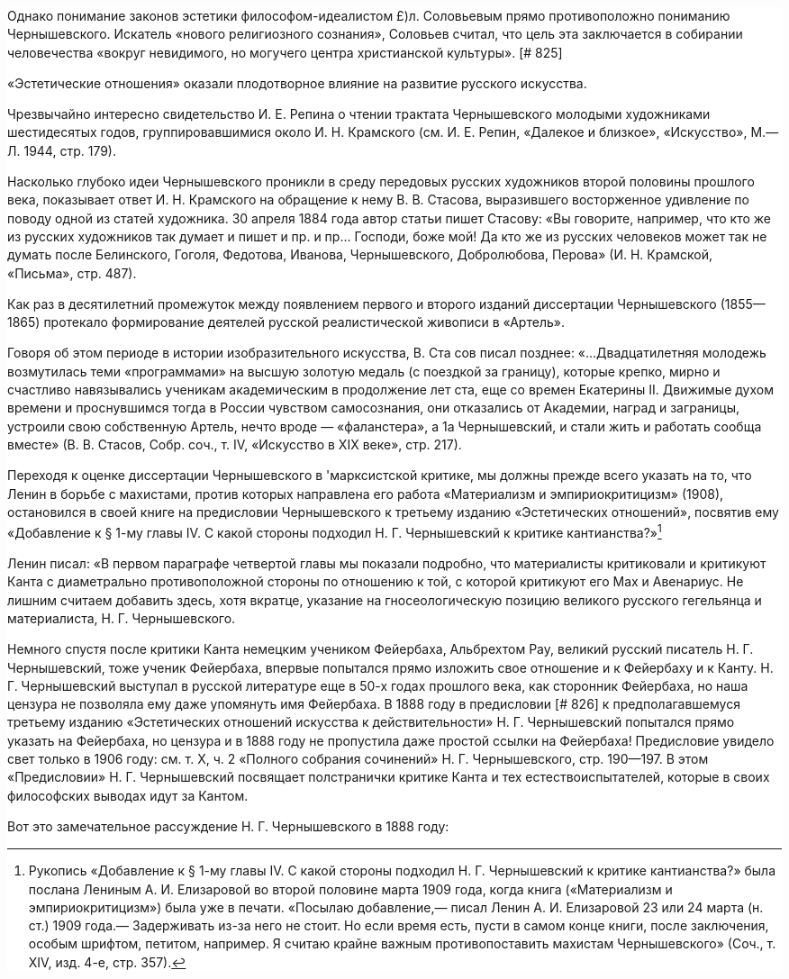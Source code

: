 Однако понимание законов эстетики философом-идеалистом £)л. Соловьевым прямо противоположно пониманию Чернышевского. Искатель «нового религиозного сознания», Соловьев считал, что цель эта заключается в собирании человечества «вокруг невидимого, но могучего центра христианской культуры». [# 825]

«Эстетические отношения» оказали плодотворное влияние на развитие русского искусства.

Чрезвычайно интересно свидетельство И. Е. Репина о чтении трактата Чернышевского молодыми художниками шестидесятых годов, группировавшимися около И. Н. Крамского (см. И. Е. Репин, «Далекое и близкое», «Искусство», М.— Л. 1944, стр. 179).

Насколько глубоко идеи Чернышевского проникли в среду передовых русских художников второй половины прошлого века, показывает ответ И. Н. Крамского на обращение к нему В. В. Стасова, выразившего восторженное удивление по поводу одной из статей художника. 30 апреля 1884 года автор статьи пишет Стасову: «Вы говорите, например, что кто же из русских художников так думает и пишет и пр. и пр... Господи, боже мой! Да кто же из русских человеков может так не думать после Белинского, Гоголя, Федотова, Иванова, Чернышевского, Добролюбова, Перова» (И. Н. Крамской, «Письма», стр. 487).

Как раз в десятилетний промежуток между появлением первого и второго изданий диссертации Чернышевского (1855—1865) протекало формирование деятелей русской реалистической живописи в «Артель».

Говоря об этом периоде в истории изобразительного искусства, В. Ста сов писал позднее: «...Двадцатилетняя молодежь возмутилась теми «программами» на высшую золотую медаль (с поездкой за границу), которые крепко, мирно и счастливо навязывались ученикам академическим в продолжение лет ста, еще со времен Екатерины II. Движимые духом времени и проснувшимся тогда в России чувством самосознания, они отказались от Академии, наград и заграницы, устроили свою собственную Артель, нечто вроде — «фаланстера», а 1а Чернышевский, и стали жить и работать сообща вместе» (В. В. Стасов, Собр. соч., т. IV, «Искусство в XIX веке», стр. 217).

Переходя к оценке диссертации Чернышевского в 'марксистской критике, мы должны прежде всего указать на то, что Ленин в борьбе с махистами, против которых направлена его работа «Материализм и эмпириокритицизм» (1908), остановился в своей книге на предисловии Чернышевского к третьему изданию «Эстетических отношений», посвятив ему «Добавление к § 1-му главы IV. С какой стороны подходил Н. Г. Чернышевский к критике кантианства?»[^826_1]

[^826_1]: Рукопись «Добавление к § 1-му главы IV. С какой стороны подходил Н. Г. Чернышевский к критике кантианства?» была послана Лениным А. И. Елизаровой во второй половине марта 1909 года, когда книга («Материализм и эмпириокритицизм») была уже в печати. «Посылаю добавление,— писал Ленин А. И. Елизаровой 23 или 24 марта (н. ст.) 1909 года.— Задерживать из-за него не стоит. Но если время есть, пусти в самом конце книги, после заключения, особым шрифтом, петитом, например. Я считаю крайне важным противопоставить махистам Чернышевского» (Соч., т. XIV, изд. 4-е, стр. 357).

Ленин писал: «В первом параграфе четвертой главы мы показали подробно, что материалисты критиковали и критикуют Канта с диаметрально противоположной стороны по отношению к той, с которой критикуют его Мах и Авенариус. Не лишним считаем добавить здесь, хотя вкратце, указание на гносеологическую позицию великого русского гегельянца и материалиста, Н. Г. Чернышевского.

Немного спустя после критики Канта немецким учеником Фейербаха, Альбрехтом Рау, великий русский писатель Н. Г. Чернышевский, тоже ученик Фейербаха, впервые попытался прямо изложить свое отношение и к Фейербаху и к Канту. Н. Г. Чернышевский выступал в русской литературе еще в 50-х годах прошлого века, как сторонник Фейербаха, но наша цензура не позволяла ему даже упомянуть имя Фейербаха. В 1888 году в предисловии [# 826] к предполагавшемуся третьему изданию «Эстетических отношений искусства к действительности» Н. Г. Чернышевский попытался прямо указать на Фейербаха, но цензура и в 1888 году не пропустила даже простой ссылки на Фейербаха! Предисловие увидело свет только в 1906 году: см. т. X, ч. 2 «Полного собрания сочинений» Н. Г. Чернышевского, стр. 190—197. В этом «Предисловии» Н. Г. Чернышевский посвящает полстранички критике Канта и тех естествоиспытателей, которые в своих философских выводах идут за Кантом.

Вот это замечательное рассуждение Н. Г. Чернышевского в 1888 году:


[^1]: Среди работ Чернышевского по эстетике центральное место занимает его знаменитая диссертация.
[^818_1]: См. запись в дневнике 7 сентября 1848 года — Н. Г. Чернышевский, Полн. собр. соч., т. I, Гос. издательство художественной литературы, М. 1939, стр. 108.
[^818_2]: Имеется в виду цикл популярных статей по вопросам эстетики, который Чернышевский намеревался напечатать в «Отечественных записках». Сохранились лишь две статьи из этого цикла (см. 127, 159 стр. наст. тома).
[^819]: Это не совсем точно: Чернышевский приводит в диссертации большую цитату, представляющую перевод нескольких страниц из «Эстетики» Фр. Фишера, а также две выписки из «Эстетики» Гегеля.
[^820_1]: В статье «Критический взгляд...» (см. стр. 158 наст, тома) Чернышевский, говоря о «реформе в эстетике», указывает, что теоретические источники его исследования «можно отыскать не далее, как, например, в «Отечественных записках».
[^822_1]: См. письмо отцу 13 января 1859 г.: «Вчера узнал я неожиданную новость о деле, про которое забыл думать, но которое, вероятно, интереснее для Вас, Вот уже четыре года, как я держал экзамен на магистра. По окончании всех формальностей решение университетского совета было, как обыкновенно, представлено на утверждение министру народного просвещения. Министром в то время был Норов, который не мог слышать моего имени, — почему? бог его знает, я никогда его в глаза не видел, но были у меня доброприятели, которые потрудились над этим. Отвергнуть представление университета он не решился, потому что это было бы нарушением обычных правил, но положил бумаги под сукно. Университетские очень обиделись и года два приставали ко мне, чтобы я подал в университет вопрос о моем магистерстве, — тогда университет имел бы формальное основание вести дело. Я отвечал, что мне в этом нет надобности, что если они обижены, то могут поступать как угодно, а что я даже рад... потому что, слава богу, имею некоторую репутацию, не нуждающуюся в министерских утверждениях, а это дело придавало ей больше эффекта. Наконец, сменился Норов. Университетские опять приставали ко мне, чтобы я дал им нужную бумагу. Я опять сказал, что не имею в том надобности. Наконец, вчера, не знаю как, получается утверждение министра. Я улыбнулся…» («Литературное наследие», т. II, стр. 281).
[^824_1]: Тургенев имел в виду рецензию самого Чернышевского на «Эстетические отношения искусства к действительности», подписанную буквами Н. П—ъ (см. 93 стр. наст. тома). Тургенев полагал, что рецензия эта написана Пыпиным.
[^2]: Строки эти явно намекают на невозможность говорить о многочисленных фактах, т. е. прямо апеллировать к материализму, назвать имя Фейербаха и т. п.
[^3]: ...если еще стоит говорить об эстетике... — слова эти вовсе не являются отрицанием эстетики, а лишь скрытым указанием на печальную необходимость формально оставаться в узких пределах данного круга проблем, ибо общефилософские вопросы цензурно были запретны.
[^4]: Это — цитата, вернее пересказ отрывка из I тома (стр. 53) «Эстетики или науки о прекрасном» Фр. Фишера («Aesthetik oder Wissenschaft des Schönen», Reitlingen und Leipzig. Carl Mäckens Verlag. 1846—1858. 6 томов).
[^5]: Ср. Fischer, «Aesthetik oder Wissenschaft des Schönen», т. I, Erster Teii, die Metaphisik des Schönen, §13, стр. 50 и 54.
[^6]: Ср. Fischer, «Aesthetik oder Wissenschaft des Schönen», т. I, § 51, стр. 141.
[^7]: Ср. Fischer, «Aesthetik oder Wissenschaft des Schönen», т. I, § 74, стр. 189.
[^8]: Ср. Fischer, «Aesthetik oder Wissenschaft des Schönen», т. I, § 44, стр. 129.
[^9]: Из баллады В. А. Жуковского «Алина и Альсим» (1814. Из Монкрифа).	.
[^10]: Fischer, «Aesthetik oder Wissenschaft des Schönen», т. II. Zweiter Abschnitt. Die subjective Existenz des Schönen oder die Phantasie. A Die Phantasie überhaupt, a. Die allgemeine Phantasie, § 79, стр. 299 и сл. См. также: Гегель, том XII, «Лекции по эстетике», книга I, Соцэкгиз, 1938 («Идея прекрасного в искусстве». Вторая глава «Прекрасное в природе», стр. 119 и сл.).
[^11]: Ср. Fischer, «Aesthetik oder Wissenschaft des Schonen», т. I, § 83, стр. 218, а также τ.Ι, § 82, zweiter Abschnitt, das Schone im Widerstreit seiner Momente, стр. 214—218, и т. I, § 147, В. Das Komische, стр. 334. Подробнее см. в статье Чернышевского «Возвышенное и комическое», стр. 159 настоящего тома.
[^12]: Kant, «Kritik der Urtheilskraft», § 25—26 (SS. 96—101).
[^13]: Fischer, «Aesthetik oder Wissenschaft des Schonen», т. I, Das Erhabene des Subject — Object oder das Tragische, стр. 279—320.
[^14]: Fischer, «Aesthetik oder Wissenschaft des Schonen», т. I, Das Tragische ais Gesetz des Universums, § 130, стр. 301—320.
[^15]: Ср. Г. В. Плеханов, «Эстетическая теория Чернышевского» (Соч., т. VI, стр. 271—276) и А. В. Луначарский, «Н. Г. Чернышевский» (Гиз, 1928, стр. 39—44).
[^16]: Во введении к своим «Итальянским исследованиям» («Italieniche For-schungen», 1826—1831) Румор писал: «Знаменитая натурщица Виттория была прекраснее всех художественных произведений Рима, и красота ее осталась недосягаемой для всех подражающих художников».
[^17]: Ср.: «Человек прекрасен только в одну минуту своей жизни, и в эту минуту предмет бывает именно тем, что он есть во всей вечности» (Шеллинг, «Rede uber das Verhaltnis der Bildenkunst zur Natur», 1843, § 20).
[^18]: Fischer, «Aesthetik oder Wissenschaft des Schonen», т. I, § 54, стр. 147.
[^19]: См. Гете, «Годы учения Вильгельма Мейстера», Гослитиздат, Собр. соч., Т. VII, 1935.
[^20]: «Дон Жуан»— опера Моцарта.
[^21]: Гете познакомился с И. Г. Мерком в Дармштадте в 1772 году. Многие черты Мерка запечатлены в образе Мефистофеля. («Мерк и я, мы были всегда вместе, как Фауст и Мефистофель...» — «Разговоры Гете, собранные Эккерманом», изд. А. С. Суворина, Спб. 1905, часть 2-я, беседа 27 марта 1831 года).
[^22]: То есть из «Эстетики» Гегеля.
[^23]: Не вполне точная и неполная цитата из «Лекций по эстетике» Гегеля (см. Гегель, Сочинения, т. XII, Соцэкгиз, 1938, стр. 45).
[^24]: Здесь Чернышевский также приводит сокращенную и не вполне точную цитату из «Введения» к «Лекциям по эстетике» Гегеля (см. Сочинения, т. XII, стр. 46—47).
[^25]: То есть связано с учением Гегеля о диалектике и с материалистической философией Фейербаха.
[^26]: См. прим. 5 к статье «О поэзии. Сочинение Аристотеля».
[^27]: В своем последнем годичном обозрении русской литературы Белинский, опровергая теорию «искусства для искусства», стремился показать, что искусство никогда не ограничивалось элементом прекрасного. Диссертация Чернышевского является дальнейшим развитием этих взглядов Белинского на искусство (см. Г. В. Плеханов, Собр. соч., т. VI, «Эстетическая теория Чернышевского», стр. 251).
[^28]: Здесь Чернышевский имеет в виду издание Дитриха—Августа Таппе: «Сокращение Российской истории Η. М. Карамзина, в пользу юношества и учащихся российскому языку, с знаками ударения и с толкованием труднейших слов и речений на немецком и французских языках и с ссылкою на грамматические правила», 2. части, СПБ. 1819.
[^2]: Ср. «Очерки гоголевского периода русской литературы» (Собр. соч., г. III. Гослитиздат, 1947, стр. 245). «... и теперь для русской публики самый живой и важный интерес имеют еще вопросы, которые в других странах давно уже считаются или отвлеченными, или мелкими, например, хотя бы литературные вопросы, за которыми все мы следим с таким живым интересом и которые у других народов не имеют силы возбуждать такого напряженного участия».
[^3]: Перифраз отрывка из предисловия Фейербаха к собранию сочинений (1845).
[^4]: См. Гегель, «Лекции по эстетике», книга первая, Сочинення, т. XII, Соцэкгиз, 1938, стр. 146—156, «Неудовлетворительность прекрасного в природе».
[^5]: Ср. со статьей Чернышевского «О поэзии». Сочинение Аристотеля»: «Мысль, что «искусство состоит в подражении» живой действительности и преимущественно воспроизводит человеческую жизнь, беспрекословно считалась справедливою в древней Греции. Платон и Аристотель од» каково полагали ее в основание своих эстетических понятий; они до того были уверены, как и все их современники, в неоспоримой истине этого начала, что везде высказывают его как аксиому, не думая доказывать его».
[^834_1]: Согласие Пантелеева переиздать диссертацию Чернышевский расценивает, как услугу, в силу того, что после ссылки он как литератор был поставлен в особые условия
[^834_2]: В архиве Пантелеева находится следующая записка Чернышевского Пантелееву: «Милостивый государь Лонгин Федорович, представляю в полное Ваше распоряжение третье издание моей книги «Эстетические отношения искусства к действительности». Глубоко благодарный Вам Н. Чернышевский, 20 апреля 1888» (Л. Пантелеев, «Из воспоминаний прошлого», «Academia», 1934, стр. 742).
[^2]: Энгельс писал: «Не трудно понять, как велико было действие гегелевской системы в философски окрашенной атмосфере Германии, Это было торжественное шествие, длившееся целые десятилетия и далеко не прекратившееся со смертью Гегеля. Напротив, именно в промежуток с 1830 до 1840 года достигло апогея исключительное господство «гегельянщины», заразившей даже своих противников... Но эта победа по всей линии была лишь прологом междуусобной войны» (Ф. Энгельс, «Людвиг Фейербах», Соцэкгиз, 1931, стр 41).
[^3]: *...нашими публицистами* — то есть Белинским, Герценом.
[^4]: Анонимное сочинение Фейербаха, конфискованное тотчас же по выходе в свет.
[^5]: Ср.: «В конце тридцатых годов разделение в его (Гегеля. — Н. Б.) школе становилось все более и более заметным. В борьбе с правоверными пиэтистами и феодальными реакционерами так называемые молодые гегельянцы— левое крыло — отказывались мало помалу от того философски пренебрежительного отношения к жгучим вопросам дня, ради которого правительство терпело их учение и даже покровительствовало ему... Но политика тогда была слишком щекотливой областью, поэтому главная борьба велась против религии. Впрочем, в то время, особенно в 1840 году, борьба против религии косвенно была и политической борьбою. Первый толчок дала книга Штрауса «Жизнь Иисуса», вышедшая в 1835 году» (Энгельс, «Людвиг Фейербах», Соцэкгнз, 1931, стр. 41—42).
[^6]: *Экзегетика* —объяснение и толкование библейских текстов; шире — толкование текстов вообще.
[^7]: Имеется в виду февральская революция 1848 года во Франции, распространившаяся затем почти на все страны Западной Европы. Вслед за революцией в Париже в марте 1848 года вспыхнула революция в Берлине и Вене. Революционное брожение отразилось также в Италии и в Англии.
[^8]: Ср.: «Практические потребности борьбы против положительной религии привели многих из самых решительных молодых гегельянцев к англофранцузскому материализму. А это поставило их в противоречие с их школьною системой. В этом противоречии и путались на разные лады молодые гегельянцы» (Энгельс, «Людвиг Фейербах», Соцэкгиз, 1931, стр. 42—43).
[^9]: «Сущность религии» вышла в свет в 1845 году.
[^10]: Эти признания Чернышевского грешат неточностями. По записям «Дневника» Чернышевского можно установить, что окончательный разрыв с идеализмом Гегеля произошел у него в 1849 году («Литературное наследие», т. I, стр. 380) Вторая неточность касается Фейербаха, с «Сущностью христианства» которого Чернышевский впервые познакомился через А. В Ханыкова лишь в марте 1849 года («Литературное наследие», т. I, стр. 395, см. также стр 498 и 430).
[^11]: *Житейская надобность* — магистерские экзамены. Подробнее см. в вашей вступительной заметке к примечаниям настоящего тома.
[^12]: См. пометки - проф. А. Н. Никитенко на полях рукописи «Эстетические отношения», приводимые в текстологических комменгариях настоящего тома.
[^13]: Хотя Фейербах называл себя коммунистом, но его «коммунизм» покоился лишь на признании общности всех людей как представителей рода «человека». Революции 1848 года Фейербах не понял и не принимал в вей активного участия.
[^14]: *Экзегетический трактат* — имеется в виду «Критика евангельской истории синоптиков в Иоанне» Бруно Бауэра (1842).
[^15]: См. статью Чернышевского «Антропологический принцип в философии» (1860).
[^16]: Анализу этого замечательного, по определению Ленина, рассуждения Чернышевского посвящено «Добавление к § 1, гл. IV «Материализма и эмпи[# 836]риокритицизма» Ленина, где Ленин показывает, «С какой стороны подходил Н. Г. Чернышевский к критике кантианства».
[^17]: Фейербах, «Grundsatze der Philosophic der Zukunft» («Основоположения философии будущего», 1843, § 43).
[^1]: Осенью 1854 года у Чернышевского возник замысел дать наряду с диссертацией «Эстетические отношения искусства к действительности» цикл популярно написанных журнальных статей по эстетике, которые разъяснили бы основы его эстетической теории. Очевидно, академическая форма, в которую Чернышевский поневоле должен был облечь свою диссертацию, не удовлетворяла его, и он хотел через журнал «Отечественные записки» сделать свое эстетическое учение достоянием более широкого круга читателей. Отказ редактора «Отечественных записок» А. А. Краевского напечатать первую статью из задуманного цикла заставил Чернышевского оставить начатую работу.
[^1]: Во второй половине июня 1853 года Чернышевский начал переговоры с редактором «Отечественных записок» А. А. Краевским и своем сотрудничестве в журнале. 29 июня он сообщил отцу: «Кажется, что у меня устроятся дела с «Отечественными записками» («Литературное наследие*» т. II, Письма, Госиздат, 1928, стр. 189).
[^2]: Per anticipationem (лат.) — предваряя.
[^3]: Имеется в виду «Опыт областного великорусского словаря», изданный 2-м отделением Академии наук под ред. А. X. Востокова, СгТб. 1852.
[^2]: *«Автор разбора сочинений Пушкина»* — то есть В. Г. Белинский.
[^3]: А. Котляревский, «Крымские цыгане», Спб. 1853, см. рецензию на эту книгу в «Современнике», 1854, № 1, стр. 29—32.
[^4]: Мулла Нур и Аммалат-Бек — герои произведений А. Бестужева-Марлинского.
[^5]: «Чернец» — поэма И. И. Козлова (1825), имевшая большой успех у читателей и выдержавшая за короткое время три издания.
[^6]: «Полинька Сакс» — повесть А. В. Дружинина, напечатанная впервые в «Современнике» в 1846 году.
[^7]: Рецензия на повесть «Огненный змий» в «Современнике» не появилась.
[^8]: Пародийное использование стихотворения Г. Державина «Ласточка» («О домовитая ласточка»...)
[^9]: Debats — «Journal des Debats» — парижская ежегодная газета консервативного направления.
[^1]: Как и предыдущая статья («Роман и повести М. Авдеева»), рецензия Чернышевского на «Три поры жизни» была использована «Отечественными записками» в полемике с «Современником». Подробнее об этом см. в статье Чернышевского «Об искренности в критике».
[^2]: «Семейство Холмских» — популярный в 30—40 годах роман Д. Н. Бегичева.
[^3]: «Уэйерли» («Веверлей») — роман Вальтер-Скотта.
[^1]: Статья о комедии «Бедность не порок» направлена главным образом против А. Григорьева. В противовес А. Григорьеву Чернышевский осуждает комедию за «приторное прикрашивание того, что не может и не должно быть прикрашиваемо»
[^2]: Комедия Островского «Свои люди — сочтемся» полностью была напечатана в журнале «Москвитянин», 1850, № 6. В том же году она вышла отдельным изданием. Появление этой комедии, называвшейся тогда «Банкрот», по словам А. Григорьева, «как событие слишком яркое, выдвигавшееся далеко из ряда обычных, наделало много шуму».
[^3]: В. Ф. Одоевский в одном из своих писем писал следующее: «Если это не минутная вспышка, не гриб, выдавившийся сам собою из земли, про-соченной всякою гнилью, то этот человек (т. е. Островский. — Н. Б.) есть талант огромный. Я считаю на Руси три комедии: «Недоросль», «Горе от ума», «Ревизор». На «Банкроте» я поставил нумер четвертый» («Русский архив», 1879, № 4, стр. 525).
[^4]: Напечатана в журнале «Москвитянин», 1852, № 4.
[^5]: Комедия «Не в свои сани не садись» была напечатана в «Москвитянине», 1853, № 5. Она проникнута славянофильскими настроениями. На ней более всего сказалось влияние кружка «молодого» «Москвитянина», к которому некоторое время примыкал Островский. Мнение о том, что комедия эта по своим художественным достоинствам ниже первой комедии Островского, с наибольшей полнотой выражено в рецензии «Современника» (1854, № 2). См. об этом в статье Чернышевского «Об искренност· в критике».
[^6]: Имеется в виду А. Григорьев.
[^7]: Отрывок из стихотворения «Искусство и правда» (в подлинной рукописи «Рашель и правда») — элегия-ода-сатира Аполлона Григорьева. Стихотворение это, написанное по случаю представления комедии «Бедность не порок», напечатано было в «Москвитянине», 1854, № 4, отд. VIII, стр. 76— 82 (см. «Стихотворения Аполлона Григорьева», собрал и примечаниями снабдил Александр Блок, изд-во К. Ф. Некрасова, М. 1916, стр. 153—160, и примечания на стр. 555—557). В этом большом стихотворении восторженно говорилось о «новом слове» Островского и резко осуждалась французская актриса Элиза Рашель (1820—1858), гастролировавшая в это время в Москве и в Петербурге. Стихотворение породило ряд резких эпиграмм Н. Щербины и М. Дмитриева (см., напр., Н. Щербина «Альбом ипохондрика», «Прибой», 1929, стр. 49—50) и вызвало острую полемику против А. Григорьева. В комментариях к «Искусству и правде» Александр Блок высказывает мнение, что «сам А. А. Григорьев впоследствии несколько стеснялся своей «Элегии-оды-сатиры» (см. также А. Григорьев, «Воспоминания», «Academia», 1930, стр. 240).
[^8]: «Пан Халявский» (1839—1840) — роман Г. Ф. Квитки-Основь-яненко, в котором дано в сгущенно-юмористических тонах описание украинского старосветского быта. Чернышевский относился к творчеству Основьяненко совершенно отрицательно (см. его рецензию на монографию Гр. Данилевского об Основьяненко (Спб. 1856), Полн. собр. соч., Гослитиздат, 1947, т. III, стр. 432—436, и примеч. на стр. 805—806).